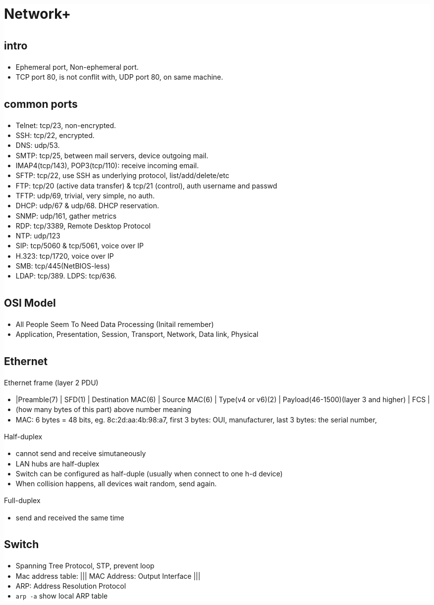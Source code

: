 # Network+

## intro
- Ephemeral port, Non-ephemeral port.
- TCP port 80, is not conflit with, UDP port 80, on same machine.

## common ports
- Telnet: tcp/23, non-encrypted.
- SSH: tcp/22, encrypted.
- DNS: udp/53.
- SMTP: tcp/25, between mail servers, device outgoing mail.
- IMAP4(tcp/143), POP3(tcp/110): receive incoming email.
- SFTP: tcp/22, use SSH as underlying protocol, list/add/delete/etc
- FTP: tcp/20 (active data transfer) & tcp/21 (control), auth username and passwd
- TFTP: udp/69, trivial, very simple, no auth.
- DHCP: udp/67 & udp/68. DHCP reservation.
- SNMP: udp/161, gather metrics
- RDP: tcp/3389, Remote Desktop Protocol
- NTP: udp/123
- SIP: tcp/5060 & tcp/5061, voice over IP
- H.323: tcp/1720, voice over IP
- SMB: tcp/445(NetBIOS-less)
- LDAP: tcp/389. LDPS: tcp/636. 

## OSI Model
- All People Seem To Need Data Processing (Initail remember)
- Application, Presentation, Session, Transport, Network, Data link, Physical

## Ethernet
 Ethernet frame (layer 2 PDU)
 - |Preamble(7) | SFD(1) | Destination MAC(6) | Source MAC(6) | Type(v4 or v6)(2) | Payload(46-1500)(layer 3 and higher) | FCS |
 - (how many bytes of this part) above number meaning
 - MAC: 6 bytes = 48 bits, eg.  8c:2d:aa:4b:98:a7,  first 3 bytes: OUI, manufacturer, last 3 bytes: the serial number,
 
 Half-duplex
 - cannot send and receive simutaneously
 - LAN hubs are half-duplex
 - Switch can be configured as half-duple (usually when connect to one h-d device)
 - When collision happens, all devices wait random, send again.

Full-duplex
- send and received the same time

## Switch
- Spanning Tree Protocol, STP, prevent loop
- Mac address table: ||| MAC Address: Output Interface |||
- ARP: Address Resolution Protocol
- ``` arp -a ``` show local ARP table
